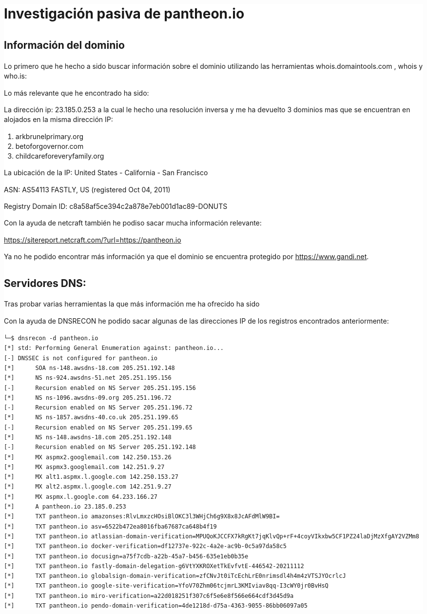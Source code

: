 # Investigación pasiva de pantheon.io

## Información del dominio

Lo primero que he hecho a sido buscar información sobre el dominio utilizando las herramientas whois.domaintools.com , whois y who.is:

Lo más relevante que he encontrado ha sido:

La dirección ip: 23.185.0.253 a la cual le hecho una resolución inversa y me ha devuelto 3 dominios mas que se encuentran en alojados en la misma dirección IP:

1.	arkbrunelprimary.org	
2.	betoforgovernor.com	
3.	childcareforeveryfamily.org

La ubicación de la IP:	United States - California - San Francisco

ASN: AS54113 FASTLY, US (registered Oct 04, 2011)

Registry Domain ID: c8a58af5ce394c2a878e7eb001d1ac89-DONUTS

Con la ayuda de netcraft también he podiso sacar mucha información relevante:

https://sitereport.netcraft.com/?url=https://pantheon.io

Ya no he podido encontrar más información ya que el dominio se encuentra protegido por https://www.gandi.net.


## Servidores DNS:

Tras probar varias herramientas la que más información me ha ofrecido ha sido 

Con la ayuda de DNSRECON he podido sacar algunas de las direcciones IP de los registros encontrados anteriormente:

```
└─$ dnsrecon -d pantheon.io
[*] std: Performing General Enumeration against: pantheon.io...
[-] DNSSEC is not configured for pantheon.io
[*]      SOA ns-148.awsdns-18.com 205.251.192.148
[*]      NS ns-924.awsdns-51.net 205.251.195.156
[-]      Recursion enabled on NS Server 205.251.195.156
[*]      NS ns-1096.awsdns-09.org 205.251.196.72
[-]      Recursion enabled on NS Server 205.251.196.72
[*]      NS ns-1857.awsdns-40.co.uk 205.251.199.65
[-]      Recursion enabled on NS Server 205.251.199.65
[*]      NS ns-148.awsdns-18.com 205.251.192.148
[-]      Recursion enabled on NS Server 205.251.192.148
[*]      MX aspmx2.googlemail.com 142.250.153.26
[*]      MX aspmx3.googlemail.com 142.251.9.27
[*]      MX alt1.aspmx.l.google.com 142.250.153.27
[*]      MX alt2.aspmx.l.google.com 142.251.9.27
[*]      MX aspmx.l.google.com 64.233.166.27
[*]      A pantheon.io 23.185.0.253
[*]      TXT pantheon.io amazonses:RlvLmxzcHOsiBlOKC3l3WHjCh6g9X8x8JcAFdMlW9BI=
[*]      TXT pantheon.io asv=6522b472ea8016fba67687ca648b4f19
[*]      TXT pantheon.io atlassian-domain-verification=MPUQoKJCCFX7kRgKt7jqKlvQp+rF+4coyVIkxbw5CF1PZ24laDjMzXfgAY2VZMm8
[*]      TXT pantheon.io docker-verification=df12737e-922c-4a2e-ac9b-0c5a97da58c5
[*]      TXT pantheon.io docusign=a75f7cdb-a22b-45a7-b456-635e1eb0b35e
[*]      TXT pantheon.io fastly-domain-delegation-g6VtYXKROXetTkEvfvtE-446542-20211112
[*]      TXT pantheon.io globalsign-domain-verification=zfCNvJt0iTcEchLrE0nrimsdl4h4m4zVTSJYOcrlcJ
[*]      TXT pantheon.io google-site-verification=YfoV70Zhm06tcjmrL3KMIviav8qq-I3cWY0jr0BvHsQ
[*]      TXT pantheon.io miro-verification=a22d018251f307c6f5e6e8f566e664cdf3d45d9a
[*]      TXT pantheon.io pendo-domain-verification=4de1218d-d75a-4363-9055-86bb06097a05
```